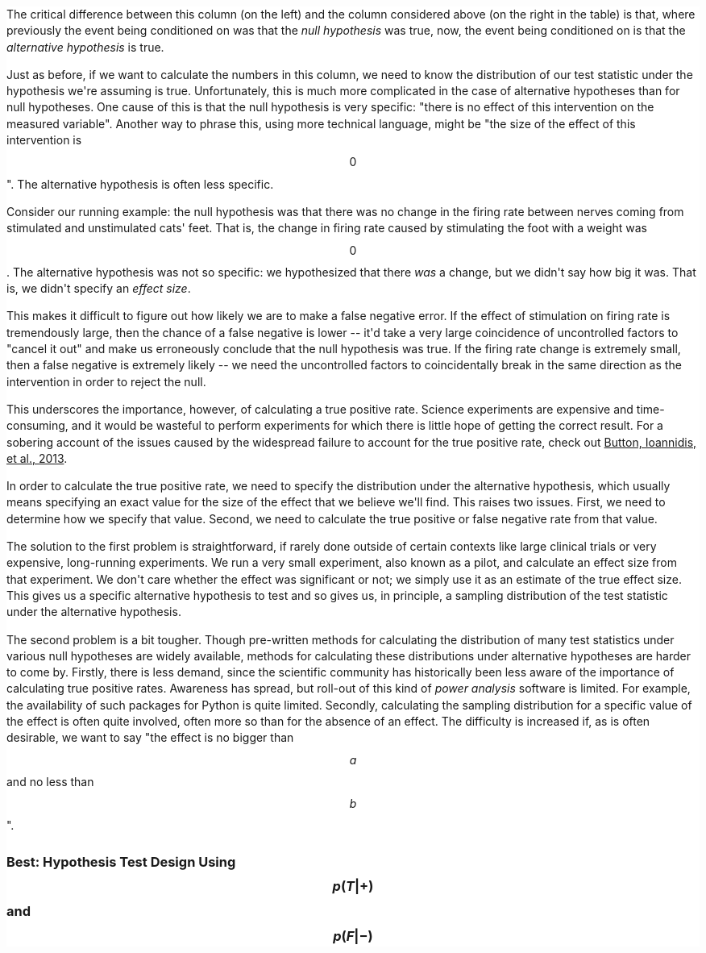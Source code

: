 The critical difference between this column (on the left) and the column considered above (on the right in the table) is that, where previously the event being conditioned on was that the *null hypothesis* was true, now, the event being conditioned on is that the *alternative hypothesis* is true.

Just as before, if we want to calculate the numbers in this column, we need to know the distribution of our test statistic under the hypothesis we're assuming is true. Unfortunately, this is much more complicated in the case of alternative hypotheses than for null hypotheses. One cause of this is that the null hypothesis is very specific: "there is no effect of this intervention on the measured variable". Another way to phrase this, using more technical language, might be "the size of the effect of this intervention is $$0$$". The alternative hypothesis is often less specific.

Consider our running example: the null hypothesis was that there was no change in the firing rate between nerves coming from stimulated and unstimulated cats' feet. That is, the change in firing rate caused by stimulating the foot with a weight was $$0$$. The alternative hypothesis was not so specific: we hypothesized that there *was* a change, but we didn't say how big it was. That is, we didn't specify an *effect size*.

This makes it difficult to figure out how likely we are to make a false negative error. If the effect of stimulation on firing rate is tremendously large, then the chance of a false negative is lower -- it'd take a very large coincidence of uncontrolled factors to "cancel it out" and make us erroneously conclude that the null hypothesis was true. If the firing rate change is extremely small, then a false negative is extremely likely -- we need the uncontrolled factors to coincidentally break in the same direction as the intervention in order to reject the null.

This underscores the importance, however, of calculating a true positive rate. Science experiments are expensive and time-consuming, and it would be wasteful to perform experiments for which there is little hope of getting the correct result. For a sobering account of the issues caused by the widespread failure to account for the true positive rate, check out
[Button, Ioannidis, et al., 2013](http://www.nature.com/nrn/journal/v14/n5/abs/nrn3475.html).

In order to calculate the true positive rate, we need to specify the distribution under the alternative hypothesis, which usually means specifying an exact value for the size of the effect that we believe we'll find. This raises two issues. First, we need to determine how we specify that value. Second, we need to calculate the true positive or false negative rate from that value.

The solution to the first problem is straightforward, if rarely done outside of certain contexts like large clinical trials or very expensive, long-running experiments. We run a very small experiment, also known as a pilot, and calculate an effect size from that experiment. We don't care whether the effect was significant or not; we simply use it as an estimate of the true effect size. This gives us a specific alternative hypothesis to test and so gives us, in principle, a sampling distribution of the test statistic under the alternative hypothesis.

The second problem is a bit tougher. Though pre-written methods for calculating the distribution of many test statistics under various null hypotheses are widely available, methods for calculating these distributions under alternative hypotheses are harder to come by. Firstly, there is less demand, since the scientific community has historically been less aware of the importance of calculating true positive rates. Awareness has spread, but roll-out of this kind of *power analysis* software is limited. For example, the availability of such packages for Python is quite limited. Secondly, calculating the sampling distribution for a specific value of the effect is often quite involved, often more so than for the absence of an effect. The difficulty is increased if, as is often desirable, we want to say "the effect is no bigger than $$a$$ and no less than $$b$$".

### Best: Hypothesis Test Design Using $$p(T\lvert +)$$ and $$p(F\lvert -)$$
